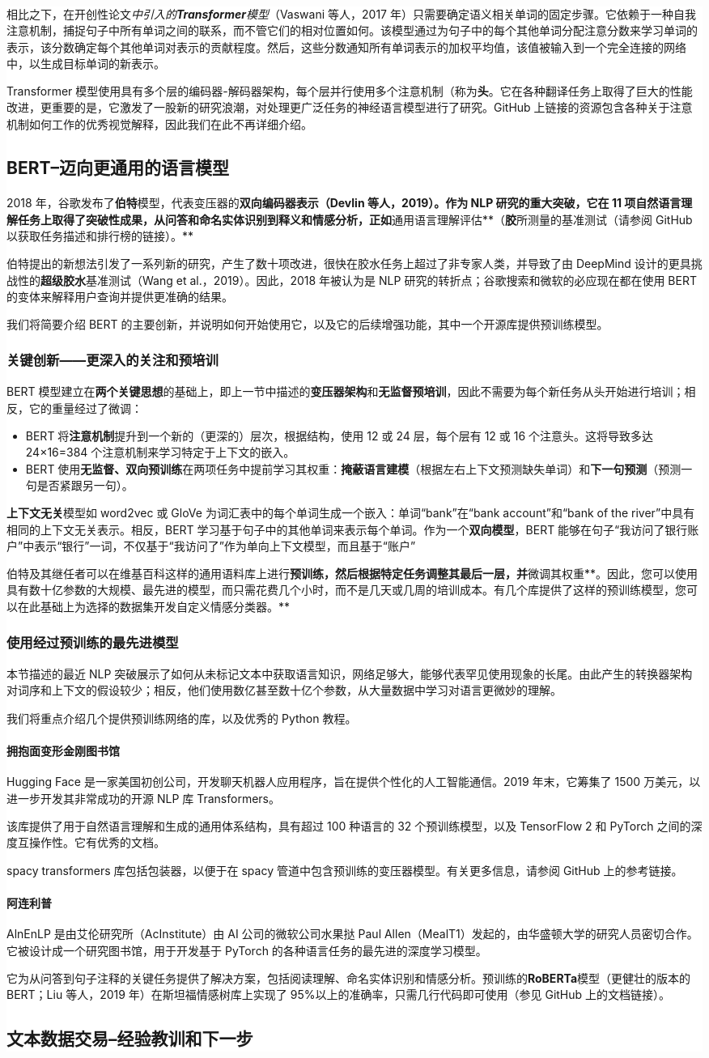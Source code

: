 相比之下，在开创性论文*中引入的**Transformer**模型*（Vaswani 等人，2017 年）只需要确定语义相关单词的固定步骤。它依赖于一种自我注意机制，捕捉句子中所有单词之间的联系，而不管它们的相对位置如何。该模型通过为句子中的每个其他单词分配注意分数来学习单词的表示，该分数确定每个其他单词对表示的贡献程度。然后，这些分数通知所有单词表示的加权平均值，该值被输入到一个完全连接的网络中，以生成目标单词的新表示。

Transformer 模型使用具有多个层的编码器-解码器架构，每个层并行使用多个注意机制（称为**头**。它在各种翻译任务上取得了巨大的性能改进，更重要的是，它激发了一股新的研究浪潮，对处理更广泛任务的神经语言模型进行了研究。GitHub 上链接的资源包含各种关于注意机制如何工作的优秀视觉解释，因此我们在此不再详细介绍。

## BERT–迈向更通用的语言模型

2018 年，谷歌发布了**伯特**模型，代表变压器的**双向编码器表示（Devlin 等人，2019）。作为 NLP 研究的重大突破，它在 11 项自然语言理解任务上取得了突破性成果，从问答和命名实体识别到释义和情感分析，正如**通用语言理解评估**（**胶**所测量的基准测试（请参阅 GitHub 以获取任务描述和排行榜的链接）。**

伯特提出的新想法引发了一系列新的研究，产生了数十项改进，很快在胶水任务上超过了非专家人类，并导致了由 DeepMind 设计的更具挑战性的**超级胶水**基准测试（Wang et al.，2019）。因此，2018 年被认为是 NLP 研究的转折点；谷歌搜索和微软的必应现在都在使用 BERT 的变体来解释用户查询并提供更准确的结果。

我们将简要介绍 BERT 的主要创新，并说明如何开始使用它，以及它的后续增强功能，其中一个开源库提供预训练模型。

### 关键创新——更深入的关注和预培训

BERT 模型建立在**两个关键思想**的基础上，即上一节中描述的**变压器架构**和**无监督预培训**，因此不需要为每个新任务从头开始进行培训；相反，它的重量经过了微调：

*   BERT 将**注意机制**提升到一个新的（更深的）层次，根据结构，使用 12 或 24 层，每个层有 12 或 16 个注意头。这将导致多达 24×16=384 个注意机制来学习特定于上下文的嵌入。
*   BERT 使用**无监督、双向预训练**在两项任务中提前学习其权重：**掩蔽语言建模**（根据左右上下文预测缺失单词）和**下一句预测**（预测一句是否紧跟另一句）。

**上下文无关**模型如 word2vec 或 GloVe 为词汇表中的每个单词生成一个嵌入：单词“bank”在“bank account”和“bank of the river”中具有相同的上下文无关表示。相反，BERT 学习基于句子中的其他单词来表示每个单词。作为一个**双向模型**，BERT 能够在句子“我访问了银行账户”中表示“银行”一词，不仅基于“我访问了”作为单向上下文模型，而且基于“账户”

伯特及其继任者可以在维基百科这样的通用语料库上进行**预训练，然后根据特定任务调整其最后一层，并**微调其权重**。因此，您可以使用具有数十亿参数的大规模、最先进的模型，而只需花费几个小时，而不是几天或几周的培训成本。有几个库提供了这样的预训练模型，您可以在此基础上为选择的数据集开发自定义情感分类器。**

### 使用经过预训练的最先进模型

本节描述的最近 NLP 突破展示了如何从未标记文本中获取语言知识，网络足够大，能够代表罕见使用现象的长尾。由此产生的转换器架构对词序和上下文的假设较少；相反，他们使用数亿甚至数十亿个参数，从大量数据中学习对语言更微妙的理解。

我们将重点介绍几个提供预训练网络的库，以及优秀的 Python 教程。

#### 拥抱面变形金刚图书馆

Hugging Face 是一家美国初创公司，开发聊天机器人应用程序，旨在提供个性化的人工智能通信。2019 年末，它筹集了 1500 万美元，以进一步开发其非常成功的开源 NLP 库 Transformers。

该库提供了用于自然语言理解和生成的通用体系结构，具有超过 100 种语言的 32 个预训练模型，以及 TensorFlow 2 和 PyTorch 之间的深度互操作性。它有优秀的文档。

spacy transformers 库包括包装器，以便于在 spacy 管道中包含预训练的变压器模型。有关更多信息，请参阅 GitHub 上的参考链接。

#### 阿连利普

AlnEnLP 是由艾伦研究所（AcInstitute）由 AI 公司的微软公司水果挞 Paul Allen（MealT1）发起的，由华盛顿大学的研究人员密切合作。它被设计成一个研究图书馆，用于开发基于 PyTorch 的各种语言任务的最先进的深度学习模型。

它为从问答到句子注释的关键任务提供了解决方案，包括阅读理解、命名实体识别和情感分析。预训练的**RoBERTa**模型（更健壮的版本的 BERT；Liu 等人，2019 年）在斯坦福情感树库上实现了 95%以上的准确率，只需几行代码即可使用（参见 GitHub 上的文档链接）。

## 文本数据交易–经验教训和下一步
